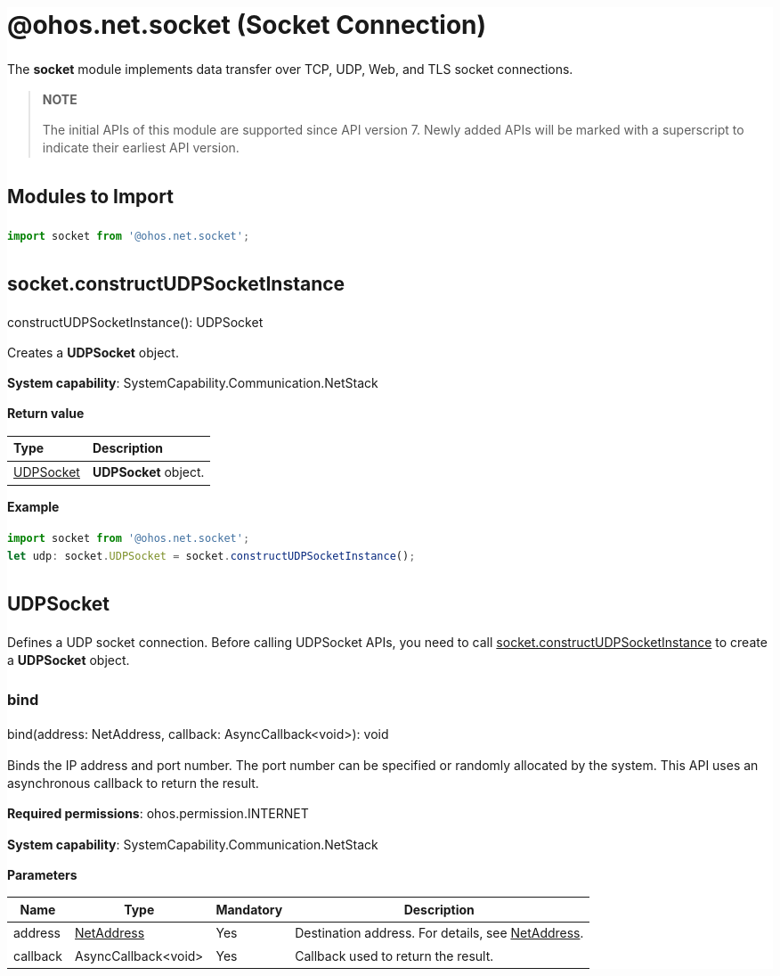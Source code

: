 # @ohos.net.socket (Socket Connection)

The **socket** module implements data transfer over TCP, UDP, Web, and TLS socket connections.

> **NOTE**
>
> The initial APIs of this module are supported since API version 7. Newly added APIs will be marked with a superscript to indicate their earliest API version.

## Modules to Import

```js
import socket from '@ohos.net.socket';
```

## socket.constructUDPSocketInstance

constructUDPSocketInstance(): UDPSocket

Creates a **UDPSocket** object.

**System capability**: SystemCapability.Communication.NetStack

**Return value**

| Type                              | Description                   |
| :--------------------------------- | :---------------------- |
| [UDPSocket](#udpsocket) | **UDPSocket** object.|

**Example**

```js
import socket from '@ohos.net.socket';
let udp: socket.UDPSocket = socket.constructUDPSocketInstance();
```

## UDPSocket

Defines a UDP socket connection. Before calling UDPSocket APIs, you need to call [socket.constructUDPSocketInstance](#socketconstructudpsocketinstance) to create a **UDPSocket** object.

### bind

bind(address: NetAddress, callback: AsyncCallback\<void\>): void

Binds the IP address and port number. The port number can be specified or randomly allocated by the system. This API uses an asynchronous callback to return the result.

**Required permissions**: ohos.permission.INTERNET

**System capability**: SystemCapability.Communication.NetStack

**Parameters**

| Name  | Type                              | Mandatory| Description                                                  |
| -------- | ---------------------------------- | ---- | ------------------------------------------------------ |
| address  | [NetAddress](#netaddress) | Yes  | Destination address. For details, see [NetAddress](#netaddress).|
| callback | AsyncCallback\<void\>              | Yes  | Callback used to return the result.                                            |
